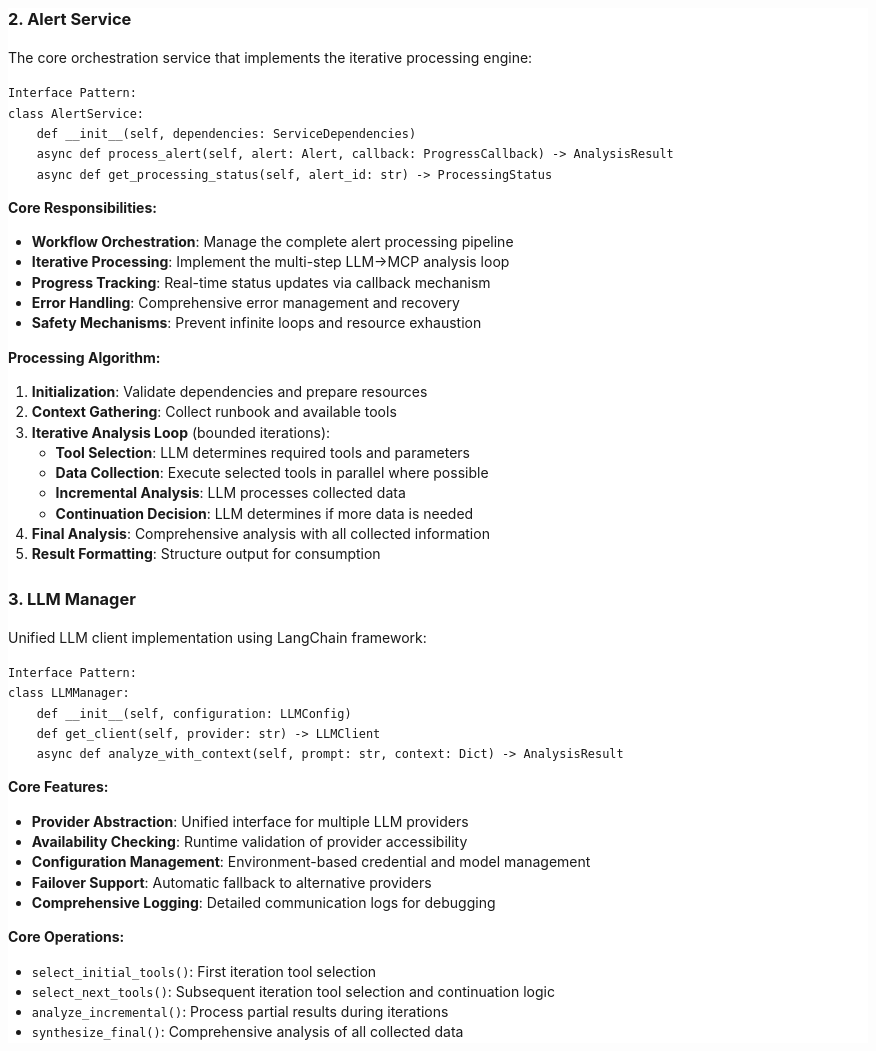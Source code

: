 ### 2. Alert Service

The core orchestration service that implements the iterative processing engine:

```
Interface Pattern:
class AlertService:
    def __init__(self, dependencies: ServiceDependencies)
    async def process_alert(self, alert: Alert, callback: ProgressCallback) -> AnalysisResult
    async def get_processing_status(self, alert_id: str) -> ProcessingStatus
```

**Core Responsibilities:**
- **Workflow Orchestration**: Manage the complete alert processing pipeline
- **Iterative Processing**: Implement the multi-step LLM→MCP analysis loop
- **Progress Tracking**: Real-time status updates via callback mechanism
- **Error Handling**: Comprehensive error management and recovery
- **Safety Mechanisms**: Prevent infinite loops and resource exhaustion

**Processing Algorithm:**
1. **Initialization**: Validate dependencies and prepare resources
2. **Context Gathering**: Collect runbook and available tools
3. **Iterative Analysis Loop** (bounded iterations):
   - **Tool Selection**: LLM determines required tools and parameters
   - **Data Collection**: Execute selected tools in parallel where possible
   - **Incremental Analysis**: LLM processes collected data
   - **Continuation Decision**: LLM determines if more data is needed
4. **Final Analysis**: Comprehensive analysis with all collected information
5. **Result Formatting**: Structure output for consumption

### 3. LLM Manager

Unified LLM client implementation using LangChain framework:

```
Interface Pattern:
class LLMManager:
    def __init__(self, configuration: LLMConfig)
    def get_client(self, provider: str) -> LLMClient
    async def analyze_with_context(self, prompt: str, context: Dict) -> AnalysisResult
```

**Core Features:**
- **Provider Abstraction**: Unified interface for multiple LLM providers
- **Availability Checking**: Runtime validation of provider accessibility
- **Configuration Management**: Environment-based credential and model management
- **Failover Support**: Automatic fallback to alternative providers
- **Comprehensive Logging**: Detailed communication logs for debugging

**Core Operations:**
- `select_initial_tools()`: First iteration tool selection
- `select_next_tools()`: Subsequent iteration tool selection and continuation logic
- `analyze_incremental()`: Process partial results during iterations
- `synthesize_final()`: Comprehensive analysis of all collected data

